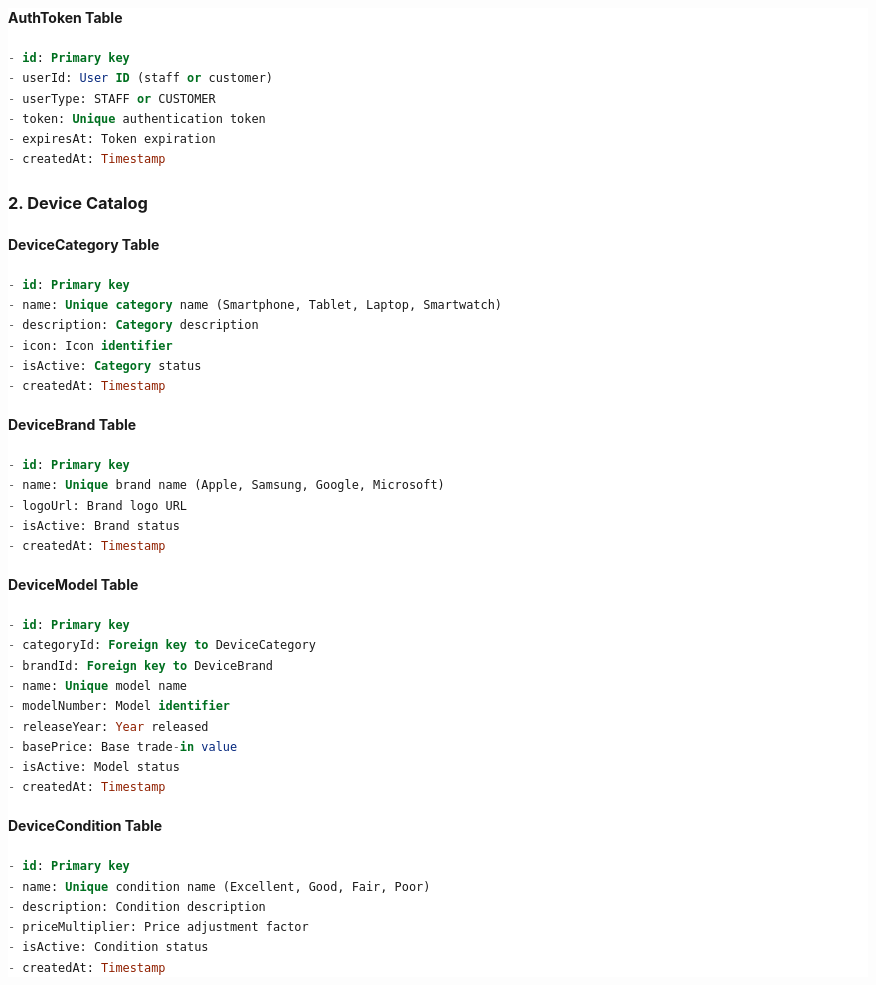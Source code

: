 #### **AuthToken Table**
```sql
- id: Primary key
- userId: User ID (staff or customer)
- userType: STAFF or CUSTOMER
- token: Unique authentication token
- expiresAt: Token expiration
- createdAt: Timestamp
```

### **2. Device Catalog**

#### **DeviceCategory Table**
```sql
- id: Primary key
- name: Unique category name (Smartphone, Tablet, Laptop, Smartwatch)
- description: Category description
- icon: Icon identifier
- isActive: Category status
- createdAt: Timestamp
```

#### **DeviceBrand Table**
```sql
- id: Primary key
- name: Unique brand name (Apple, Samsung, Google, Microsoft)
- logoUrl: Brand logo URL
- isActive: Brand status
- createdAt: Timestamp
```

#### **DeviceModel Table**
```sql
- id: Primary key
- categoryId: Foreign key to DeviceCategory
- brandId: Foreign key to DeviceBrand
- name: Unique model name
- modelNumber: Model identifier
- releaseYear: Year released
- basePrice: Base trade-in value
- isActive: Model status
- createdAt: Timestamp
```

#### **DeviceCondition Table**
```sql
- id: Primary key
- name: Unique condition name (Excellent, Good, Fair, Poor)
- description: Condition description
- priceMultiplier: Price adjustment factor
- isActive: Condition status
- createdAt: Timestamp
```
